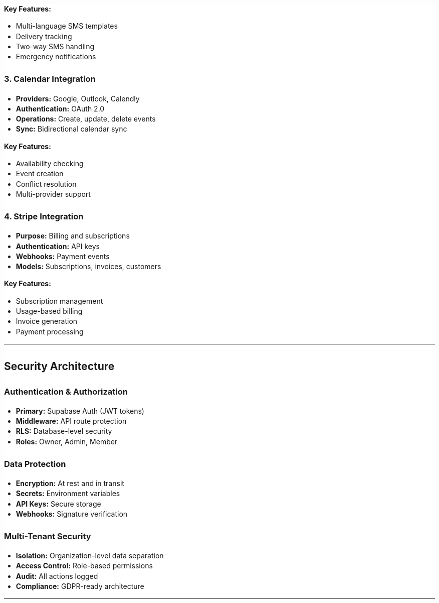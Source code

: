 **Key Features:**
- Multi-language SMS templates
- Delivery tracking
- Two-way SMS handling
- Emergency notifications

### **3. Calendar Integration**
- **Providers:** Google, Outlook, Calendly
- **Authentication:** OAuth 2.0
- **Operations:** Create, update, delete events
- **Sync:** Bidirectional calendar sync

**Key Features:**
- Availability checking
- Event creation
- Conflict resolution
- Multi-provider support

### **4. Stripe Integration**
- **Purpose:** Billing and subscriptions
- **Authentication:** API keys
- **Webhooks:** Payment events
- **Models:** Subscriptions, invoices, customers

**Key Features:**
- Subscription management
- Usage-based billing
- Invoice generation
- Payment processing

---

## Security Architecture

### **Authentication & Authorization**
- **Primary:** Supabase Auth (JWT tokens)
- **Middleware:** API route protection
- **RLS:** Database-level security
- **Roles:** Owner, Admin, Member

### **Data Protection**
- **Encryption:** At rest and in transit
- **Secrets:** Environment variables
- **API Keys:** Secure storage
- **Webhooks:** Signature verification

### **Multi-Tenant Security**
- **Isolation:** Organization-level data separation
- **Access Control:** Role-based permissions
- **Audit:** All actions logged
- **Compliance:** GDPR-ready architecture

---